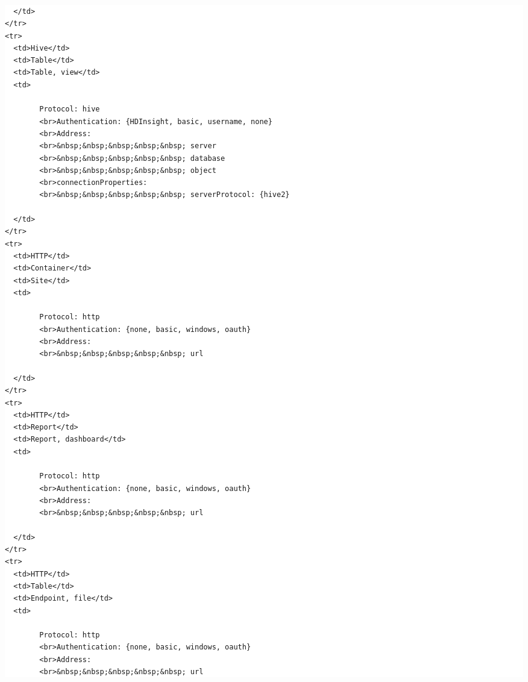       </td>
    </tr>
    <tr>
      <td>Hive</td>
      <td>Table</td>
      <td>Table, view</td>
      <td>
        
            Protocol: hive
            <br>Authentication: {HDInsight, basic, username, none}
            <br>Address:
            <br>&nbsp;&nbsp;&nbsp;&nbsp;&nbsp; server
            <br>&nbsp;&nbsp;&nbsp;&nbsp;&nbsp; database
            <br>&nbsp;&nbsp;&nbsp;&nbsp;&nbsp; object
            <br>connectionProperties:
            <br>&nbsp;&nbsp;&nbsp;&nbsp;&nbsp; serverProtocol: {hive2}
        
      </td>
    </tr>
    <tr>
      <td>HTTP</td>
      <td>Container</td>
      <td>Site</td>
      <td>
        
            Protocol: http
            <br>Authentication: {none, basic, windows, oauth}
            <br>Address:
            <br>&nbsp;&nbsp;&nbsp;&nbsp;&nbsp; url
        
      </td>
    </tr>
    <tr>
      <td>HTTP</td>
      <td>Report</td>
      <td>Report, dashboard</td>
      <td>
        
            Protocol: http
            <br>Authentication: {none, basic, windows, oauth}
            <br>Address:
            <br>&nbsp;&nbsp;&nbsp;&nbsp;&nbsp; url
        
      </td>
    </tr>
    <tr>
      <td>HTTP</td>
      <td>Table</td>
      <td>Endpoint, file</td>
      <td>
        
            Protocol: http
            <br>Authentication: {none, basic, windows, oauth}
            <br>Address:
            <br>&nbsp;&nbsp;&nbsp;&nbsp;&nbsp; url
        